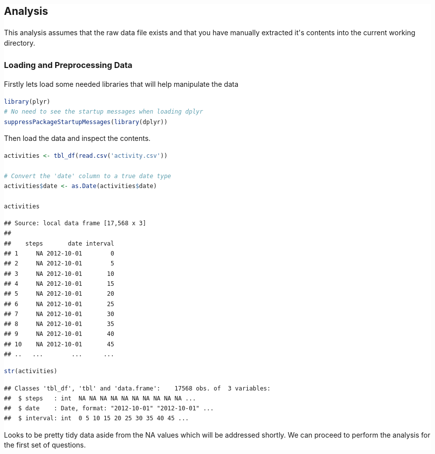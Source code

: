 ## Analysis ##

This analysis assumes that the raw data file exists and that you have manually extracted it's contents into the current working directory.

### Loading and Preprocessing Data ###

Firstly lets load some needed libraries that will help manipulate the data


```r
library(plyr)
# No need to see the startup messages when loading dplyr
suppressPackageStartupMessages(library(dplyr))  
```

Then load the data and inspect the contents.


```r
activities <- tbl_df(read.csv('activity.csv'))

# Convert the 'date' column to a true date type
activities$date <- as.Date(activities$date)

activities
```

```
## Source: local data frame [17,568 x 3]
## 
##    steps       date interval
## 1     NA 2012-10-01        0
## 2     NA 2012-10-01        5
## 3     NA 2012-10-01       10
## 4     NA 2012-10-01       15
## 5     NA 2012-10-01       20
## 6     NA 2012-10-01       25
## 7     NA 2012-10-01       30
## 8     NA 2012-10-01       35
## 9     NA 2012-10-01       40
## 10    NA 2012-10-01       45
## ..   ...        ...      ...
```

```r
str(activities)
```

```
## Classes 'tbl_df', 'tbl' and 'data.frame':	17568 obs. of  3 variables:
##  $ steps   : int  NA NA NA NA NA NA NA NA NA NA ...
##  $ date    : Date, format: "2012-10-01" "2012-10-01" ...
##  $ interval: int  0 5 10 15 20 25 30 35 40 45 ...
```

Looks to be pretty tidy data aside from the NA values which will be addressed shortly. We can proceed to perform the analysis for the first set of questions.
